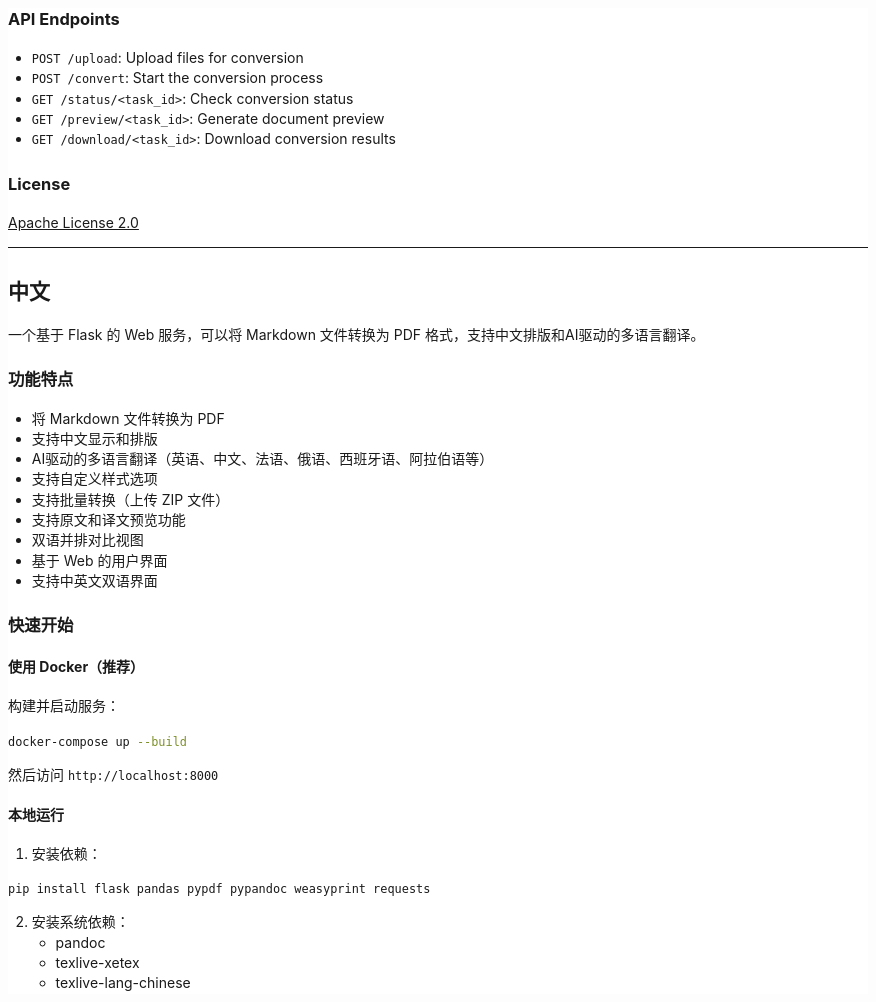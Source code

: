 ### API Endpoints

- `POST /upload`: Upload files for conversion
- `POST /convert`: Start the conversion process
- `GET /status/<task_id>`: Check conversion status
- `GET /preview/<task_id>`: Generate document preview
- `GET /download/<task_id>`: Download conversion results

### License

[Apache License 2.0](LICENSE)

---

## 中文

一个基于 Flask 的 Web 服务，可以将 Markdown 文件转换为 PDF 格式，支持中文排版和AI驱动的多语言翻译。

### 功能特点

- 将 Markdown 文件转换为 PDF
- 支持中文显示和排版
- AI驱动的多语言翻译（英语、中文、法语、俄语、西班牙语、阿拉伯语等）
- 支持自定义样式选项
- 支持批量转换（上传 ZIP 文件）
- 支持原文和译文预览功能
- 双语并排对比视图
- 基于 Web 的用户界面
- 支持中英文双语界面

### 快速开始

#### 使用 Docker（推荐）

构建并启动服务：

```bash
docker-compose up --build
```

然后访问 `http://localhost:8000`

#### 本地运行

1. 安装依赖：

```bash
pip install flask pandas pypdf pypandoc weasyprint requests
```

2. 安装系统依赖：
   - pandoc
   - texlive-xetex
   - texlive-lang-chinese
